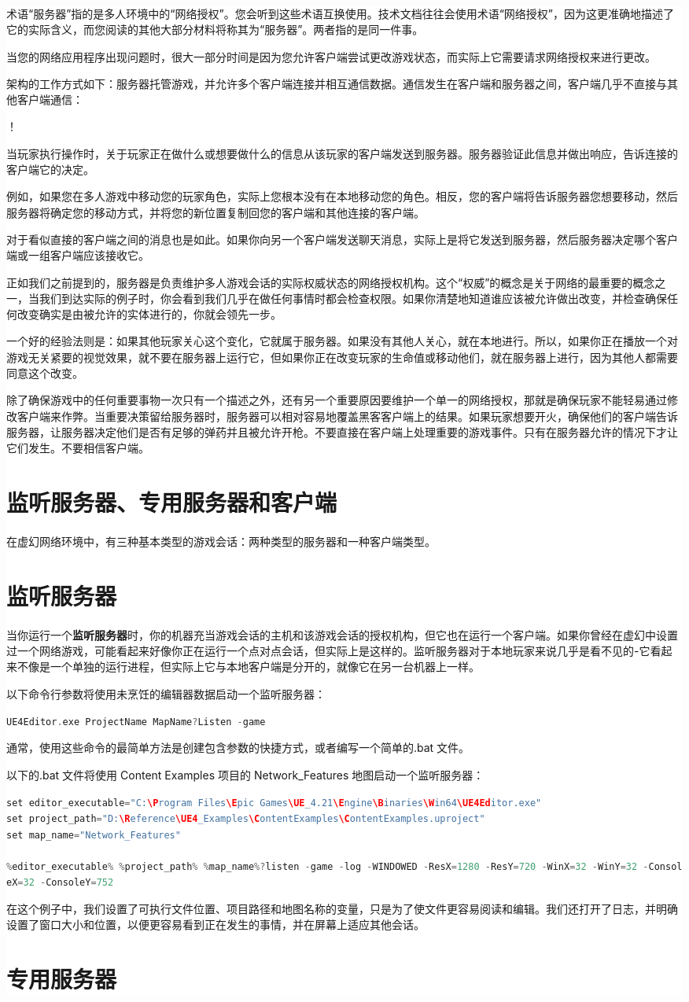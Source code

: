 术语“服务器”指的是多人环境中的“网络授权”。您会听到这些术语互换使用。技术文档往往会使用术语“网络授权”，因为这更准确地描述了它的实际含义，而您阅读的其他大部分材料将称其为“服务器”。两者指的是同一件事。

当您的网络应用程序出现问题时，很大一部分时间是因为您允许客户端尝试更改游戏状态，而实际上它需要请求网络授权来进行更改。

架构的工作方式如下：服务器托管游戏，并允许多个客户端连接并相互通信数据。通信发生在客户端和服务器之间，客户端几乎不直接与其他客户端通信：

！[](https://github.com/OpenDocCN/freelearn-c-cpp-pt2-zh/raw/master/docs/ue4-vr-pj/img/2a690e3a-07d6-4d3b-9273-c4012a39b1bf.png)

当玩家执行操作时，关于玩家正在做什么或想要做什么的信息从该玩家的客户端发送到服务器。服务器验证此信息并做出响应，告诉连接的客户端它的决定。

例如，如果您在多人游戏中移动您的玩家角色，实际上您根本没有在本地移动您的角色。相反，您的客户端将告诉服务器您想要移动，然后服务器将确定您的移动方式，并将您的新位置复制回您的客户端和其他连接的客户端。

对于看似直接的客户端之间的消息也是如此。如果你向另一个客户端发送聊天消息，实际上是将它发送到服务器，然后服务器决定哪个客户端或一组客户端应该接收它。

正如我们之前提到的，服务器是负责维护多人游戏会话的实际权威状态的网络授权机构。这个“权威”的概念是关于网络的最重要的概念之一，当我们到达实际的例子时，你会看到我们几乎在做任何事情时都会检查权限。如果你清楚地知道谁应该被允许做出改变，并检查确保任何改变确实是由被允许的实体进行的，你就会领先一步。

一个好的经验法则是：如果其他玩家关心这个变化，它就属于服务器。如果没有其他人关心，就在本地进行。所以，如果你正在播放一个对游戏无关紧要的视觉效果，就不要在服务器上运行它，但如果你正在改变玩家的生命值或移动他们，就在服务器上进行，因为其他人都需要同意这个改变。

除了确保游戏中的任何重要事物一次只有一个描述之外，还有另一个重要原因要维护一个单一的网络授权，那就是确保玩家不能轻易通过修改客户端来作弊。当重要决策留给服务器时，服务器可以相对容易地覆盖黑客客户端上的结果。如果玩家想要开火，确保他们的客户端告诉服务器，让服务器决定他们是否有足够的弹药并且被允许开枪。不要直接在客户端上处理重要的游戏事件。只有在服务器允许的情况下才让它们发生。不要相信客户端。

# 监听服务器、专用服务器和客户端

在虚幻网络环境中，有三种基本类型的游戏会话：两种类型的服务器和一种客户端类型。

# 监听服务器

当你运行一个**监听服务器**时，你的机器充当游戏会话的主机和该游戏会话的授权机构，但它也在运行一个客户端。如果你曾经在虚幻中设置过一个网络游戏，可能看起来好像你正在运行一个点对点会话，但实际上是这样的。监听服务器对于本地玩家来说几乎是看不见的-它看起来不像是一个单独的运行进程，但实际上它与本地客户端是分开的，就像它在另一台机器上一样。

以下命令行参数将使用未烹饪的编辑器数据启动一个监听服务器：

```cpp
UE4Editor.exe ProjectName MapName?Listen -game
```

通常，使用这些命令的最简单方法是创建包含参数的快捷方式，或者编写一个简单的.bat 文件。

以下的.bat 文件将使用 Content Examples 项目的 Network_Features 地图启动一个监听服务器：

```cpp
set editor_executable="C:\Program Files\Epic Games\UE_4.21\Engine\Binaries\Win64\UE4Editor.exe"
set project_path="D:\Reference\UE4_Examples\ContentExamples\ContentExamples.uproject"
set map_name="Network_Features"

%editor_executable% %project_path% %map_name%?listen -game -log -WINDOWED -ResX=1280 -ResY=720 -WinX=32 -WinY=32 -ConsoleX=32 -ConsoleY=752
```

在这个例子中，我们设置了可执行文件位置、项目路径和地图名称的变量，只是为了使文件更容易阅读和编辑。我们还打开了日志，并明确设置了窗口大小和位置，以便更容易看到正在发生的事情，并在屏幕上适应其他会话。

# 专用服务器
